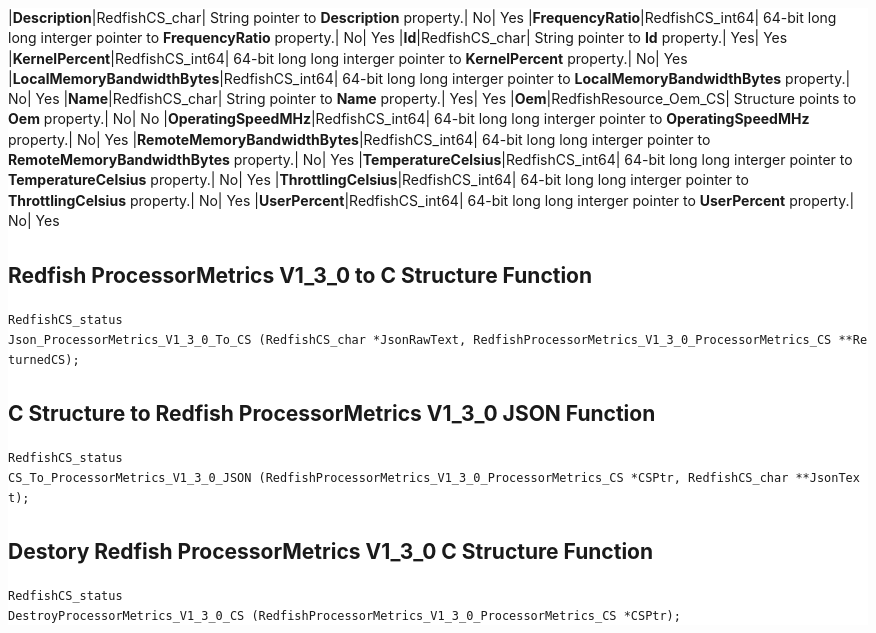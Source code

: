 |**Description**|RedfishCS_char| String pointer to **Description** property.| No| Yes
|**FrequencyRatio**|RedfishCS_int64| 64-bit long long interger pointer to **FrequencyRatio** property.| No| Yes
|**Id**|RedfishCS_char| String pointer to **Id** property.| Yes| Yes
|**KernelPercent**|RedfishCS_int64| 64-bit long long interger pointer to **KernelPercent** property.| No| Yes
|**LocalMemoryBandwidthBytes**|RedfishCS_int64| 64-bit long long interger pointer to **LocalMemoryBandwidthBytes** property.| No| Yes
|**Name**|RedfishCS_char| String pointer to **Name** property.| Yes| Yes
|**Oem**|RedfishResource_Oem_CS| Structure points to **Oem** property.| No| No
|**OperatingSpeedMHz**|RedfishCS_int64| 64-bit long long interger pointer to **OperatingSpeedMHz** property.| No| Yes
|**RemoteMemoryBandwidthBytes**|RedfishCS_int64| 64-bit long long interger pointer to **RemoteMemoryBandwidthBytes** property.| No| Yes
|**TemperatureCelsius**|RedfishCS_int64| 64-bit long long interger pointer to **TemperatureCelsius** property.| No| Yes
|**ThrottlingCelsius**|RedfishCS_int64| 64-bit long long interger pointer to **ThrottlingCelsius** property.| No| Yes
|**UserPercent**|RedfishCS_int64| 64-bit long long interger pointer to **UserPercent** property.| No| Yes
## Redfish ProcessorMetrics V1_3_0 to C Structure Function
    RedfishCS_status
    Json_ProcessorMetrics_V1_3_0_To_CS (RedfishCS_char *JsonRawText, RedfishProcessorMetrics_V1_3_0_ProcessorMetrics_CS **ReturnedCS);

## C Structure to Redfish ProcessorMetrics V1_3_0 JSON Function
    RedfishCS_status
    CS_To_ProcessorMetrics_V1_3_0_JSON (RedfishProcessorMetrics_V1_3_0_ProcessorMetrics_CS *CSPtr, RedfishCS_char **JsonText);

## Destory Redfish ProcessorMetrics V1_3_0 C Structure Function
    RedfishCS_status
    DestroyProcessorMetrics_V1_3_0_CS (RedfishProcessorMetrics_V1_3_0_ProcessorMetrics_CS *CSPtr);

